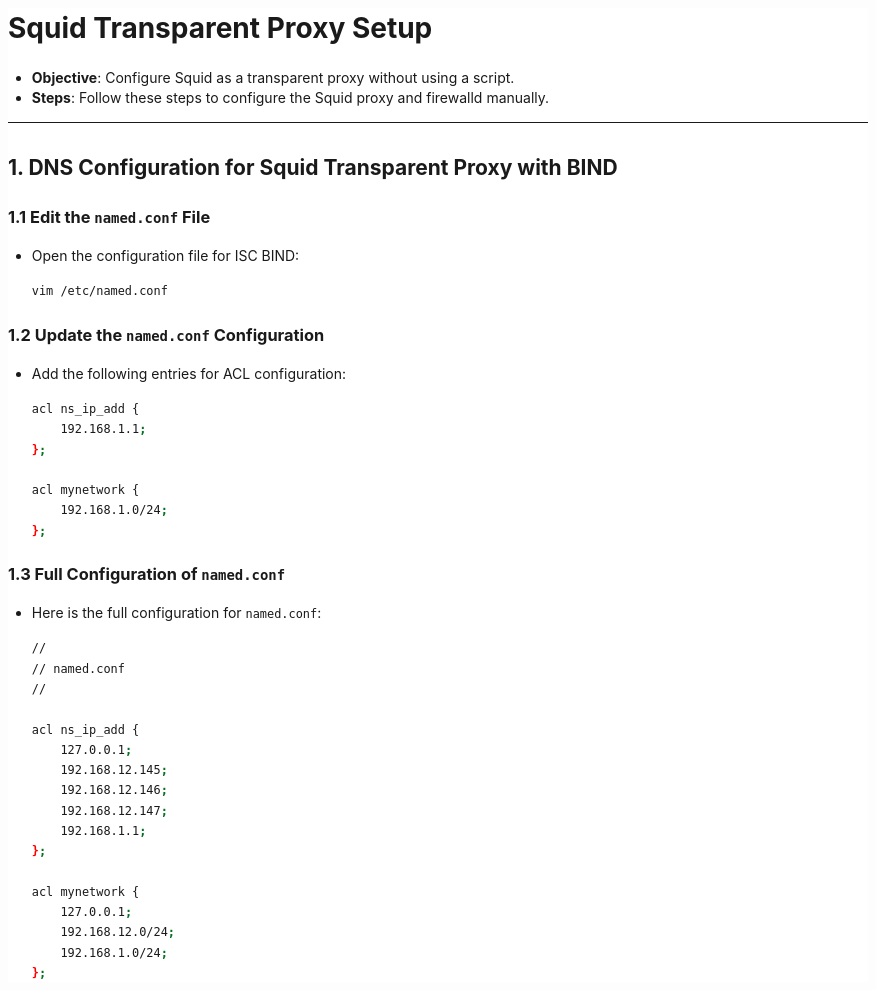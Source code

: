 
# Squid Transparent Proxy Setup

- **Objective**: Configure Squid as a transparent proxy without using a script.
- **Steps**: Follow these steps to configure the Squid proxy and firewalld manually.

---

## 1. DNS Configuration for Squid Transparent Proxy with BIND

### 1.1 Edit the `named.conf` File

- Open the configuration file for ISC BIND:

    ```bash
    vim /etc/named.conf
    ```

### 1.2 Update the `named.conf` Configuration

- Add the following entries for ACL configuration:

    ```bash
    acl ns_ip_add {
        192.168.1.1;
    };

    acl mynetwork {
        192.168.1.0/24;
    };
    ```

### 1.3 Full Configuration of `named.conf`

- Here is the full configuration for `named.conf`:

    ```bash
    //
    // named.conf
    //

    acl ns_ip_add {
        127.0.0.1;
        192.168.12.145;
        192.168.12.146;
        192.168.12.147;
        192.168.1.1;
    };

    acl mynetwork {
        127.0.0.1;
        192.168.12.0/24;
        192.168.1.0/24;
    };

